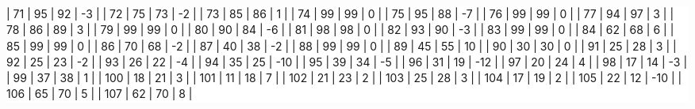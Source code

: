 | 71 | 95 | 92 | -3 |
| 72 | 75 | 73 | -2 |
| 73 | 85 | 86 | 1 |
| 74 | 99 | 99 | 0 |
| 75 | 95 | 88 | -7 |
| 76 | 99 | 99 | 0 |
| 77 | 94 | 97 | 3 |
| 78 | 86 | 89 | 3 |
| 79 | 99 | 99 | 0 |
| 80 | 90 | 84 | -6 |
| 81 | 98 | 98 | 0 |
| 82 | 93 | 90 | -3 |
| 83 | 99 | 99 | 0 |
| 84 | 62 | 68 | 6 |
| 85 | 99 | 99 | 0 |
| 86 | 70 | 68 | -2 |
| 87 | 40 | 38 | -2 |
| 88 | 99 | 99 | 0 |
| 89 | 45 | 55 | 10 |
| 90 | 30 | 30 | 0 |
| 91 | 25 | 28 | 3 |
| 92 | 25 | 23 | -2 |
| 93 | 26 | 22 | -4 |
| 94 | 35 | 25 | -10 |
| 95 | 39 | 34 | -5 |
| 96 | 31 | 19 | -12 |
| 97 | 20 | 24 | 4 |
| 98 | 17 | 14 | -3 |
| 99 | 37 | 38 | 1 |
| 100 | 18 | 21 | 3 |
| 101 | 11 | 18 | 7 |
| 102 | 21 | 23 | 2 |
| 103 | 25 | 28 | 3 |
| 104 | 17 | 19 | 2 |
| 105 | 22 | 12 | -10 |
| 106 | 65 | 70 | 5 |
| 107 | 62 | 70 | 8 |